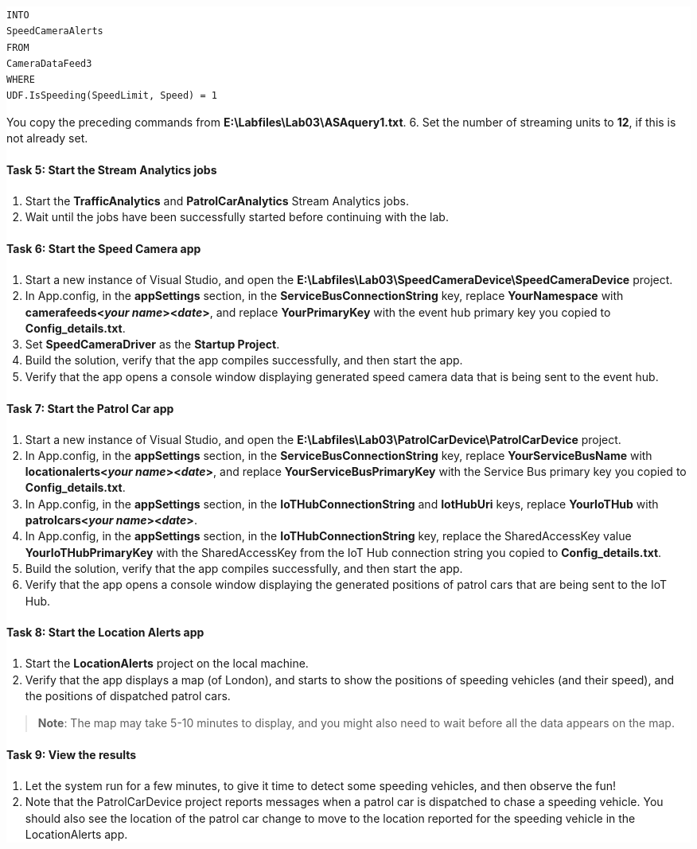 ```
INTO
SpeedCameraAlerts
FROM
CameraDataFeed3
WHERE
UDF.IsSpeeding(SpeedLimit, Speed) = 1
```
You copy the preceding commands from **E:\\Labfiles\\Lab03\\ASAquery1.txt**.
6.  Set the number of streaming units to **12**, if this is not already set.

#### Task 5: Start the Stream Analytics jobs
1.  Start the **TrafficAnalytics** and **PatrolCarAnalytics** Stream Analytics jobs.
2.  Wait until the jobs have been successfully started before continuing with the lab.

#### Task 6: Start the Speed Camera app
1.  Start a new instance of Visual Studio, and open the **E:\\Labfiles\\Lab03\\SpeedCameraDevice\\SpeedCameraDevice** project.
2.  In App.config, in the **appSettings** section, in the **ServiceBusConnectionString** key, replace **YourNamespace** with **camerafeeds&lt;_your name_&gt;&lt;_date_&gt;**, and replace **YourPrimaryKey** with the event hub primary key you copied to **Config\_details.txt**.
3.  Set **SpeedCameraDriver** as the **Startup Project**.
4.  Build the solution, verify that the app compiles successfully, and then start the app.
5.  Verify that the app opens a console window displaying generated speed camera data that is being sent to the event hub.

#### Task 7: Start the Patrol Car app
1.  Start a new instance of Visual Studio, and open the **E:\\Labfiles\\Lab03\\PatrolCarDevice\\PatrolCarDevice** project.
2.  In App.config, in the **appSettings** section, in the **ServiceBusConnectionString** key, replace **YourServiceBusName** with **locationalerts&lt;_your name_&gt;&lt;_date_&gt;**, and replace **YourServiceBusPrimaryKey** with the Service Bus primary key you copied to **Config\_details.txt**.
3.  In App.config, in the **appSettings** section, in the **IoTHubConnectionString** and **IotHubUri** keys, replace **YourIoTHub** with **patrolcars&lt;_your name_&gt;&lt;_date_&gt;**.
4.  In App.config, in the **appSettings** section, in the **IoTHubConnectionString** key, replace the SharedAccessKey value **YourIoTHubPrimaryKey** with the SharedAccessKey from the IoT Hub connection string you copied to **Config\_details.txt**.
5.  Build the solution, verify that the app compiles successfully, and then start the app.
6.  Verify that the app opens a console window displaying the generated positions of patrol cars that are being sent to the IoT Hub.

#### Task 8: Start the Location Alerts app
1.  Start the **LocationAlerts** project on the local machine.
2.  Verify that the app displays a map (of London), and starts to show the positions of speeding vehicles (and their speed), and the positions of dispatched patrol cars.
>**Note**: The map may take 5-10 minutes to display, and you might also need to wait before all the data appears on the map.

#### Task 9: View the results
1.  Let the system run for a few minutes, to give it time to detect some speeding vehicles, and then observe the fun!
2.  Note that the PatrolCarDevice project reports messages when a patrol car is dispatched to chase a speeding vehicle. You should also see the location of the patrol car change to move to the location reported for the speeding vehicle in the LocationAlerts app.
